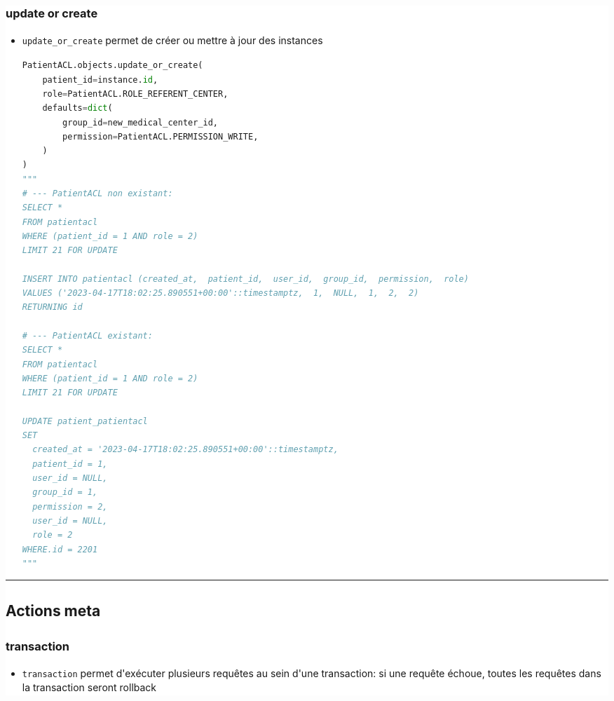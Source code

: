 ### update or create

* `update_or_create` permet de créer ou mettre à jour des instances

  ``` python
  PatientACL.objects.update_or_create(
      patient_id=instance.id,
      role=PatientACL.ROLE_REFERENT_CENTER,
      defaults=dict(
          group_id=new_medical_center_id,
          permission=PatientACL.PERMISSION_WRITE,
      )
  )
  """
  # --- PatientACL non existant:
  SELECT *
  FROM patientacl
  WHERE (patient_id = 1 AND role = 2)
  LIMIT 21 FOR UPDATE

  INSERT INTO patientacl (created_at,  patient_id,  user_id,  group_id,  permission,  role)
  VALUES ('2023-04-17T18:02:25.890551+00:00'::timestamptz,  1,  NULL,  1,  2,  2)
  RETURNING id

  # --- PatientACL existant:
  SELECT *
  FROM patientacl
  WHERE (patient_id = 1 AND role = 2)
  LIMIT 21 FOR UPDATE

  UPDATE patient_patientacl
  SET
    created_at = '2023-04-17T18:02:25.890551+00:00'::timestamptz,
    patient_id = 1,
    user_id = NULL,
    group_id = 1,
    permission = 2,
    user_id = NULL,
    role = 2
  WHERE.id = 2201
  """
  ```

---

## Actions meta

### transaction

* `transaction` permet d'exécuter plusieurs requêtes au sein d'une transaction:
  si une requête échoue, toutes les requêtes dans la transaction seront rollback
